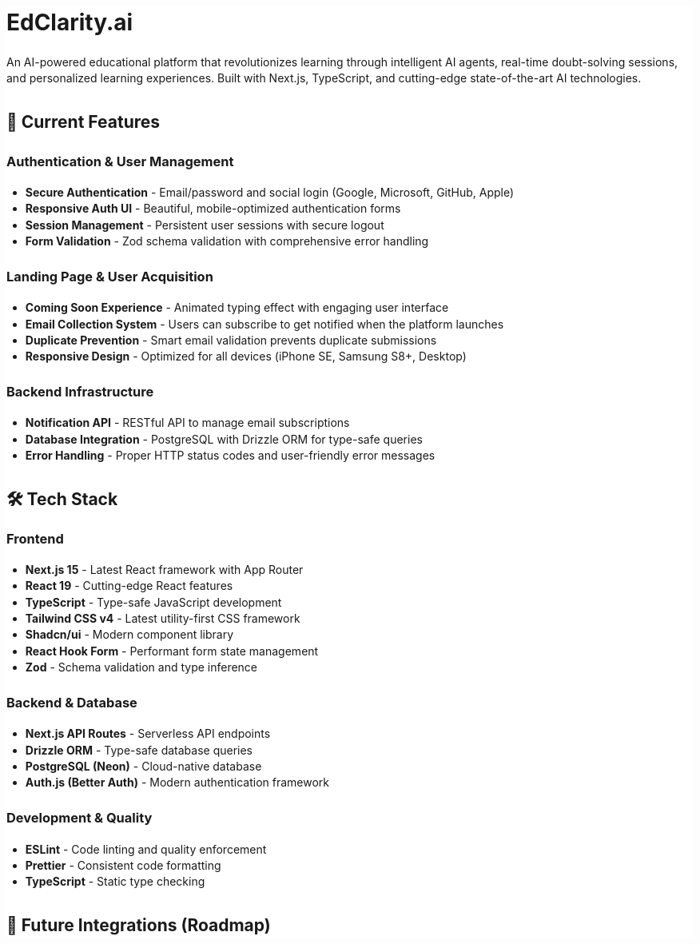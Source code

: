 # EdClarity.ai

An AI-powered educational platform that revolutionizes learning through intelligent AI agents, real-time doubt-solving sessions, and personalized learning experiences. Built with Next.js, TypeScript, and cutting-edge state-of-the-art AI technologies.

## 🚀 Current Features

### Authentication & User Management
- **Secure Authentication** - Email/password and social login (Google, Microsoft, GitHub, Apple)
- **Responsive Auth UI** - Beautiful, mobile-optimized authentication forms
- **Session Management** - Persistent user sessions with secure logout
- **Form Validation** - Zod schema validation with comprehensive error handling

### Landing Page & User Acquisition
- **Coming Soon Experience** - Animated typing effect with engaging user interface
- **Email Collection System** - Users can subscribe to get notified when the platform launches
- **Duplicate Prevention** - Smart email validation prevents duplicate submissions
- **Responsive Design** - Optimized for all devices (iPhone SE, Samsung S8+, Desktop)

### Backend Infrastructure
- **Notification API** - RESTful API to manage email subscriptions
- **Database Integration** - PostgreSQL with Drizzle ORM for type-safe queries
- **Error Handling** - Proper HTTP status codes and user-friendly error messages

## 🛠️ Tech Stack

### Frontend
- **Next.js 15** - Latest React framework with App Router
- **React 19** - Cutting-edge React features
- **TypeScript** - Type-safe JavaScript development
- **Tailwind CSS v4** - Latest utility-first CSS framework
- **Shadcn/ui** - Modern component library
- **React Hook Form** - Performant form state management
- **Zod** - Schema validation and type inference

### Backend & Database
- **Next.js API Routes** - Serverless API endpoints
- **Drizzle ORM** - Type-safe database queries
- **PostgreSQL (Neon)** - Cloud-native database
- **Auth.js (Better Auth)** - Modern authentication framework

### Development & Quality
- **ESLint** - Code linting and quality enforcement
- **Prettier** - Consistent code formatting
- **TypeScript** - Static type checking

## 🔮 Future Integrations (Roadmap)

